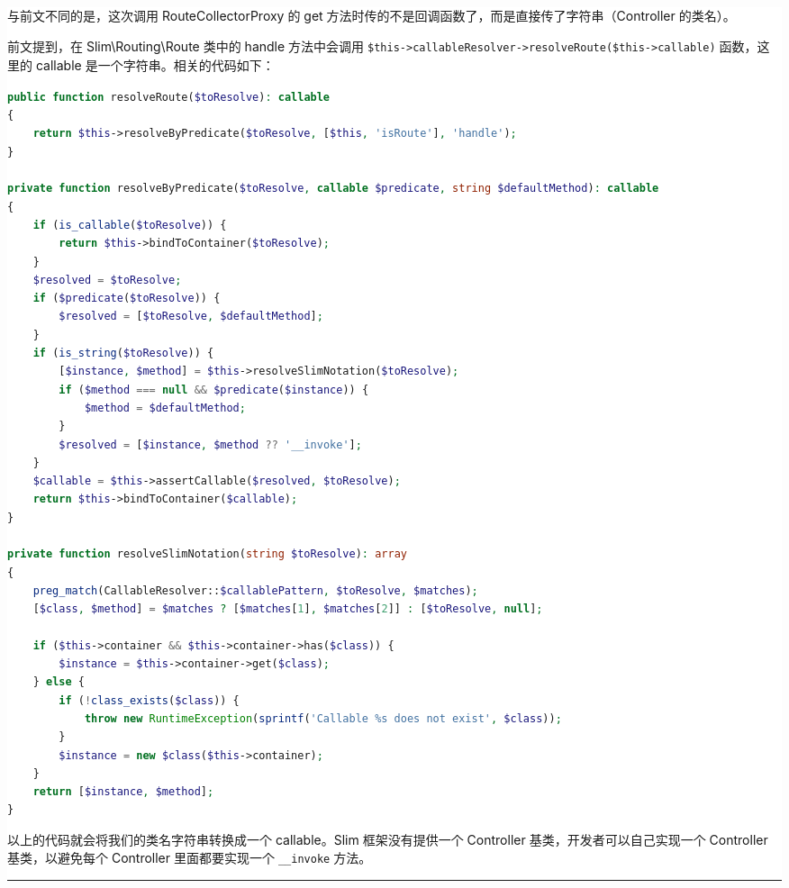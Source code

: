 与前文不同的是，这次调用 RouteCollectorProxy 的 get 方法时传的不是回调函数了，而是直接传了字符串（Controller 的类名）。

前文提到，在 Slim\Routing\Route 类中的 handle 方法中会调用 `$this->callableResolver->resolveRoute($this->callable)` 函数，这里的 callable 是一个字符串。相关的代码如下：
```php
public function resolveRoute($toResolve): callable
{
    return $this->resolveByPredicate($toResolve, [$this, 'isRoute'], 'handle');
}

private function resolveByPredicate($toResolve, callable $predicate, string $defaultMethod): callable
{
    if (is_callable($toResolve)) {
        return $this->bindToContainer($toResolve);
    }
    $resolved = $toResolve;
    if ($predicate($toResolve)) {
        $resolved = [$toResolve, $defaultMethod];
    }
    if (is_string($toResolve)) {
        [$instance, $method] = $this->resolveSlimNotation($toResolve);
        if ($method === null && $predicate($instance)) {
            $method = $defaultMethod;
        }
        $resolved = [$instance, $method ?? '__invoke'];
    }
    $callable = $this->assertCallable($resolved, $toResolve);
    return $this->bindToContainer($callable);
}

private function resolveSlimNotation(string $toResolve): array
{
    preg_match(CallableResolver::$callablePattern, $toResolve, $matches);
    [$class, $method] = $matches ? [$matches[1], $matches[2]] : [$toResolve, null];

    if ($this->container && $this->container->has($class)) {
        $instance = $this->container->get($class);
    } else {
        if (!class_exists($class)) {
            throw new RuntimeException(sprintf('Callable %s does not exist', $class));
        }
        $instance = new $class($this->container);
    }
    return [$instance, $method];
}
```

以上的代码就会将我们的类名字符串转换成一个 callable。Slim 框架没有提供一个 Controller 基类，开发者可以自己实现一个 Controller 基类，以避免每个 Controller 里面都要实现一个 `__invoke` 方法。

---
